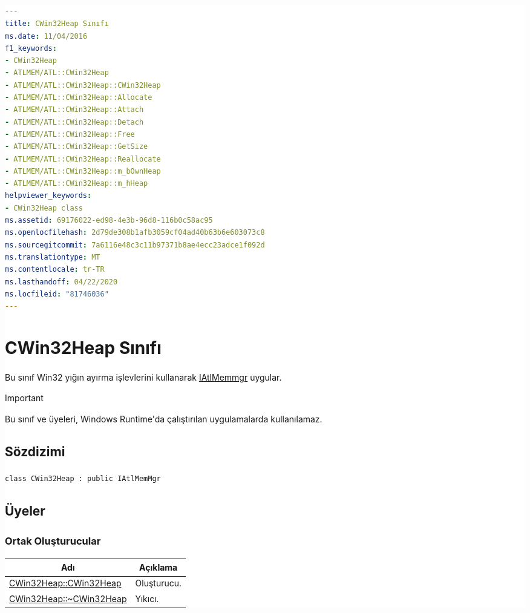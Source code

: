 ```yaml
---
title: CWin32Heap Sınıfı
ms.date: 11/04/2016
f1_keywords:
- CWin32Heap
- ATLMEM/ATL::CWin32Heap
- ATLMEM/ATL::CWin32Heap::CWin32Heap
- ATLMEM/ATL::CWin32Heap::Allocate
- ATLMEM/ATL::CWin32Heap::Attach
- ATLMEM/ATL::CWin32Heap::Detach
- ATLMEM/ATL::CWin32Heap::Free
- ATLMEM/ATL::CWin32Heap::GetSize
- ATLMEM/ATL::CWin32Heap::Reallocate
- ATLMEM/ATL::CWin32Heap::m_bOwnHeap
- ATLMEM/ATL::CWin32Heap::m_hHeap
helpviewer_keywords:
- CWin32Heap class
ms.assetid: 69176022-ed98-4e3b-96d8-116b0c58ac95
ms.openlocfilehash: 2d79de308b1afb3059cf04ad40b63b6e603073c8
ms.sourcegitcommit: 7a6116e48c3c11b97371b8ae4ecc23adce1f092d
ms.translationtype: MT
ms.contentlocale: tr-TR
ms.lasthandoff: 04/22/2020
ms.locfileid: "81746036"
---
```

# <a name="cwin32heap-class"></a>CWin32Heap Sınıfı

Bu sınıf Win32 yığın ayırma işlevlerini kullanarak [IAtlMemmgr](../../atl/reference/iatlmemmgr-class.md) uygular.

> [!IMPORTANT]
> Bu sınıf ve üyeleri, Windows Runtime'da çalıştırılan uygulamalarda kullanılamaz.

## <a name="syntax"></a>Sözdizimi

```
class CWin32Heap : public IAtlMemMgr
```

## <a name="members"></a>Üyeler

### <a name="public-constructors"></a>Ortak Oluşturucular

|Adı|Açıklama|
|----------|-----------------|
|[CWin32Heap::CWin32Heap](#cwin32heap)|Oluşturucu.|
|[CWin32Heap::~CWin32Heap](#dtor)|Yıkıcı.|
